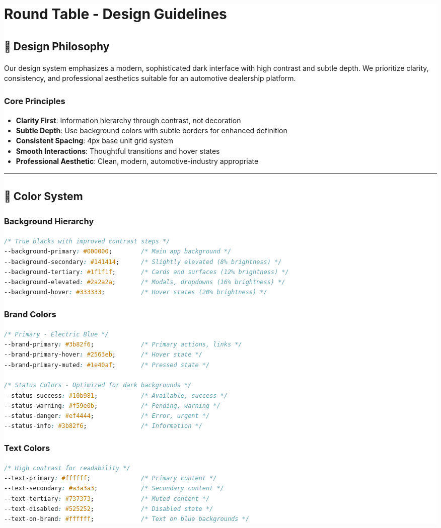 # Round Table - Design Guidelines

## 🎨 Design Philosophy

Our design system emphasizes a modern, sophisticated dark interface with high contrast and subtle depth. We prioritize clarity, consistency, and professional aesthetics suitable for an automotive dealership platform.

### Core Principles
- **Clarity First**: Information hierarchy through contrast, not decoration
- **Subtle Depth**: Use background colors with subtle borders for enhanced definition
- **Consistent Spacing**: 4px base unit grid system
- **Smooth Interactions**: Thoughtful transitions and hover states
- **Professional Aesthetic**: Clean, modern, automotive-industry appropriate

---

## 🎨 Color System

### Background Hierarchy

```css
/* True blacks with improved contrast steps */
--background-primary: #000000;        /* Main app background */
--background-secondary: #141414;      /* Slightly elevated (8% brightness) */
--background-tertiary: #1f1f1f;       /* Cards and surfaces (12% brightness) */
--background-elevated: #2a2a2a;       /* Modals, dropdowns (16% brightness) */
--background-hover: #333333;          /* Hover states (20% brightness) */
```

### Brand Colors

```css
/* Primary - Electric Blue */
--brand-primary: #3b82f6;             /* Primary actions, links */
--brand-primary-hover: #2563eb;       /* Hover state */
--brand-primary-muted: #1e40af;       /* Pressed state */

/* Status Colors - Optimized for dark backgrounds */
--status-success: #10b981;            /* Available, success */
--status-warning: #f59e0b;            /* Pending, warning */
--status-danger: #ef4444;             /* Error, urgent */
--status-info: #3b82f6;               /* Information */
```

### Text Colors

```css
/* High contrast for readability */
--text-primary: #ffffff;              /* Primary content */
--text-secondary: #a3a3a3;            /* Secondary content */
--text-tertiary: #737373;             /* Muted content */
--text-disabled: #525252;             /* Disabled state */
--text-on-brand: #ffffff;             /* Text on blue backgrounds */
```
